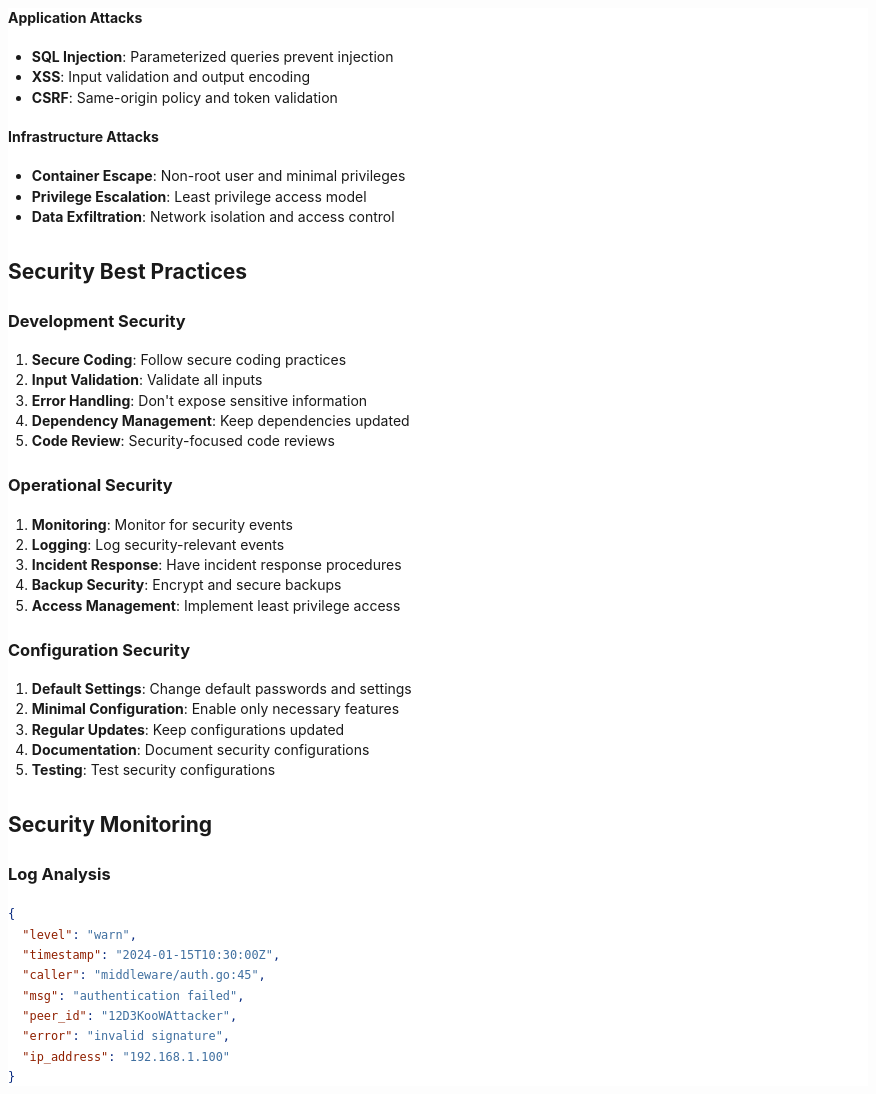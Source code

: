 #### Application Attacks
- **SQL Injection**: Parameterized queries prevent injection
- **XSS**: Input validation and output encoding
- **CSRF**: Same-origin policy and token validation

#### Infrastructure Attacks
- **Container Escape**: Non-root user and minimal privileges
- **Privilege Escalation**: Least privilege access model
- **Data Exfiltration**: Network isolation and access control

## Security Best Practices

### Development Security

1. **Secure Coding**: Follow secure coding practices
2. **Input Validation**: Validate all inputs
3. **Error Handling**: Don't expose sensitive information
4. **Dependency Management**: Keep dependencies updated
5. **Code Review**: Security-focused code reviews

### Operational Security

1. **Monitoring**: Monitor for security events
2. **Logging**: Log security-relevant events
3. **Incident Response**: Have incident response procedures
4. **Backup Security**: Encrypt and secure backups
5. **Access Management**: Implement least privilege access

### Configuration Security

1. **Default Settings**: Change default passwords and settings
2. **Minimal Configuration**: Enable only necessary features
3. **Regular Updates**: Keep configurations updated
4. **Documentation**: Document security configurations
5. **Testing**: Test security configurations

## Security Monitoring

### Log Analysis

```json
{
  "level": "warn",
  "timestamp": "2024-01-15T10:30:00Z",
  "caller": "middleware/auth.go:45",
  "msg": "authentication failed",
  "peer_id": "12D3KooWAttacker",
  "error": "invalid signature",
  "ip_address": "192.168.1.100"
}
```
